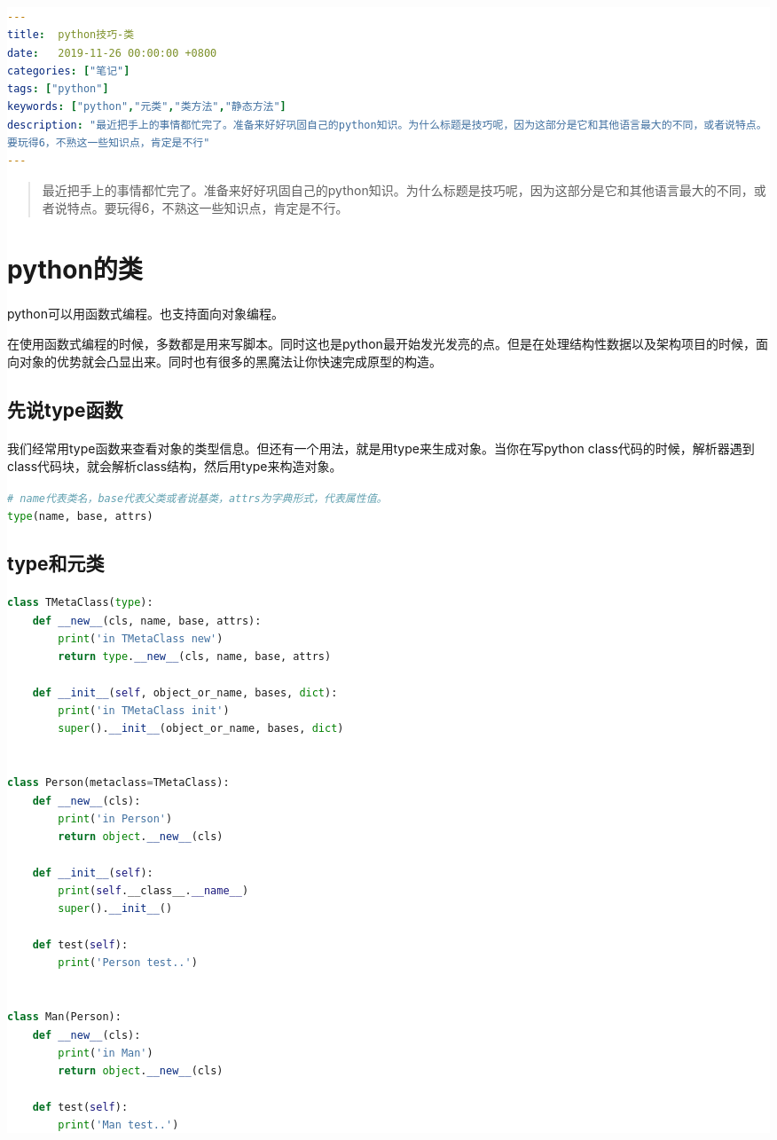 ```yaml
---
title:  python技巧-类
date:   2019-11-26 00:00:00 +0800
categories: ["笔记"]
tags: ["python"]
keywords: ["python","元类","类方法","静态方法"]
description: "最近把手上的事情都忙完了。准备来好好巩固自己的python知识。为什么标题是技巧呢，因为这部分是它和其他语言最大的不同，或者说特点。要玩得6，不熟这一些知识点，肯定是不行"
---
```



> 最近把手上的事情都忙完了。准备来好好巩固自己的python知识。为什么标题是技巧呢，因为这部分是它和其他语言最大的不同，或者说特点。要玩得6，不熟这一些知识点，肯定是不行。


python的类
===

python可以用函数式编程。也支持面向对象编程。

在使用函数式编程的时候，多数都是用来写脚本。同时这也是python最开始发光发亮的点。但是在处理结构性数据以及架构项目的时候，面向对象的优势就会凸显出来。同时也有很多的黑魔法让你快速完成原型的构造。

先说type函数
---

我们经常用type函数来查看对象的类型信息。但还有一个用法，就是用type来生成对象。当你在写python class代码的时候，解析器遇到class代码块，就会解析class结构，然后用type来构造对象。  
```python
# name代表类名，base代表父类或者说基类，attrs为字典形式，代表属性值。
type(name, base, attrs)
```

type和元类
---

```python
class TMetaClass(type):
    def __new__(cls, name, base, attrs):
        print('in TMetaClass new')
        return type.__new__(cls, name, base, attrs)

    def __init__(self, object_or_name, bases, dict):
        print('in TMetaClass init')
        super().__init__(object_or_name, bases, dict)


class Person(metaclass=TMetaClass):
    def __new__(cls):
        print('in Person')
        return object.__new__(cls)

    def __init__(self):
        print(self.__class__.__name__)
        super().__init__()

    def test(self):
        print('Person test..')


class Man(Person):
    def __new__(cls):
        print('in Man')
        return object.__new__(cls)

    def test(self):
        print('Man test..')

```